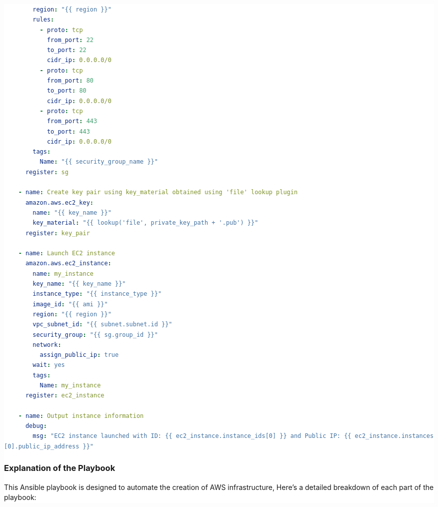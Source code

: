 ```yml
        region: "{{ region }}"
        rules:
          - proto: tcp
            from_port: 22
            to_port: 22
            cidr_ip: 0.0.0.0/0
          - proto: tcp
            from_port: 80
            to_port: 80
            cidr_ip: 0.0.0.0/0
          - proto: tcp
            from_port: 443
            to_port: 443
            cidr_ip: 0.0.0.0/0
        tags:
          Name: "{{ security_group_name }}"
      register: sg

    - name: Create key pair using key_material obtained using 'file' lookup plugin
      amazon.aws.ec2_key:
        name: "{{ key_name }}"
        key_material: "{{ lookup('file', private_key_path + '.pub') }}"
      register: key_pair

    - name: Launch EC2 instance
      amazon.aws.ec2_instance:
        name: my_instance
        key_name: "{{ key_name }}"
        instance_type: "{{ instance_type }}"
        image_id: "{{ ami }}"
        region: "{{ region }}"
        vpc_subnet_id: "{{ subnet.subnet.id }}"
        security_group: "{{ sg.group_id }}"
        network:
          assign_public_ip: true
        wait: yes
        tags:
          Name: my_instance
      register: ec2_instance
      
    - name: Output instance information
      debug:
        msg: "EC2 instance launched with ID: {{ ec2_instance.instance_ids[0] }} and Public IP: {{ ec2_instance.instances[0].public_ip_address }}"
```

### Explanation of the Playbook

This Ansible playbook is designed to automate the creation of AWS infrastructure, Here’s a detailed breakdown of each part of the playbook:

